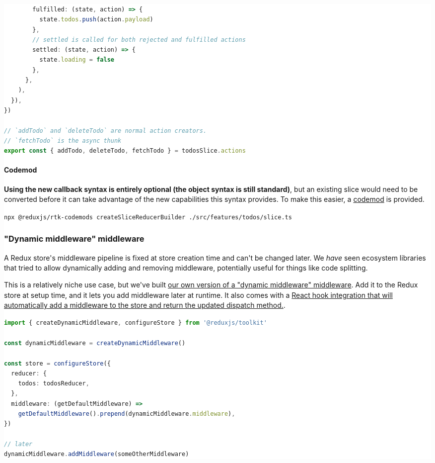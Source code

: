 ```ts
        fulfilled: (state, action) => {
          state.todos.push(action.payload)
        },
        // settled is called for both rejected and fulfilled actions
        settled: (state, action) => {
          state.loading = false
        },
      },
    ),
  }),
})

// `addTodo` and `deleteTodo` are normal action creators.
// `fetchTodo` is the async thunk
export const { addTodo, deleteTodo, fetchTodo } = todosSlice.actions
```

#### Codemod

**Using the new callback syntax is entirely optional (the object syntax is still standard)**, but an existing slice would need to be converted before it can take advantage of the new capabilities this syntax provides. To make this easier, a [codemod](../api/codemods) is provided.

```sh
npx @reduxjs/rtk-codemods createSliceReducerBuilder ./src/features/todos/slice.ts
```

### "Dynamic middleware" middleware

A Redux store's middleware pipeline is fixed at store creation time and can't be changed later. We _have_ seen ecosystem libraries that tried to allow dynamically adding and removing middleware, potentially useful for things like code splitting.

This is a relatively niche use case, but we've built [our own version of a "dynamic middleware" middleware](../api/createDynamicMiddleware). Add it to the Redux store at setup time, and it lets you add middleware later at runtime. It also comes with a [React hook integration that will automatically add a middleware to the store and return the updated dispatch method.](../api/createDynamicMiddleware#react-integration).

```ts
import { createDynamicMiddleware, configureStore } from '@reduxjs/toolkit'

const dynamicMiddleware = createDynamicMiddleware()

const store = configureStore({
  reducer: {
    todos: todosReducer,
  },
  middleware: (getDefaultMiddleware) =>
    getDefaultMiddleware().prepend(dynamicMiddleware.middleware),
})

// later
dynamicMiddleware.addMiddleware(someOtherMiddleware)
```
